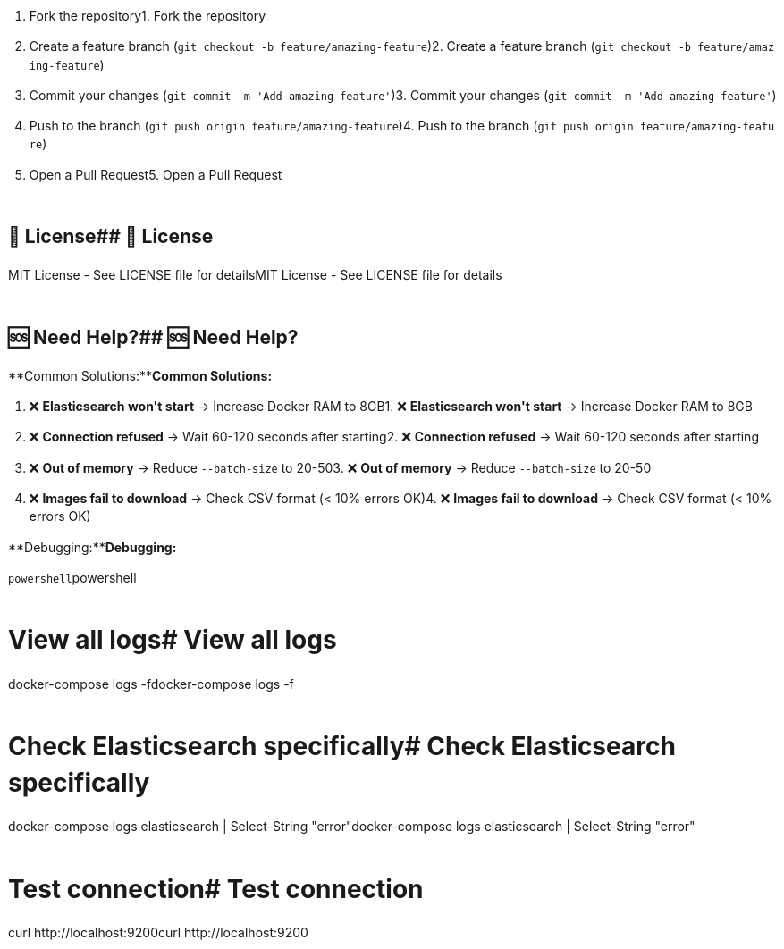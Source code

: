 

1. Fork the repository1. Fork the repository

2. Create a feature branch (`git checkout -b feature/amazing-feature`)2. Create a feature branch (`git checkout -b feature/amazing-feature`)

3. Commit your changes (`git commit -m 'Add amazing feature'`)3. Commit your changes (`git commit -m 'Add amazing feature'`)

4. Push to the branch (`git push origin feature/amazing-feature`)4. Push to the branch (`git push origin feature/amazing-feature`)

5. Open a Pull Request5. Open a Pull Request



------



## 📄 License## 📄 License



MIT License - See LICENSE file for detailsMIT License - See LICENSE file for details



------



## 🆘 Need Help?## 🆘 Need Help?



**Common Solutions:****Common Solutions:**

1. ❌ **Elasticsearch won't start** → Increase Docker RAM to 8GB1. ❌ **Elasticsearch won't start** → Increase Docker RAM to 8GB

2. ❌ **Connection refused** → Wait 60-120 seconds after starting2. ❌ **Connection refused** → Wait 60-120 seconds after starting

3. ❌ **Out of memory** → Reduce `--batch-size` to 20-503. ❌ **Out of memory** → Reduce `--batch-size` to 20-50

4. ❌ **Images fail to download** → Check CSV format (< 10% errors OK)4. ❌ **Images fail to download** → Check CSV format (< 10% errors OK)



**Debugging:****Debugging:**

```powershell```powershell

# View all logs# View all logs

docker-compose logs -fdocker-compose logs -f



# Check Elasticsearch specifically# Check Elasticsearch specifically

docker-compose logs elasticsearch | Select-String "error"docker-compose logs elasticsearch | Select-String "error"



# Test connection# Test connection

curl http://localhost:9200curl http://localhost:9200

``````
